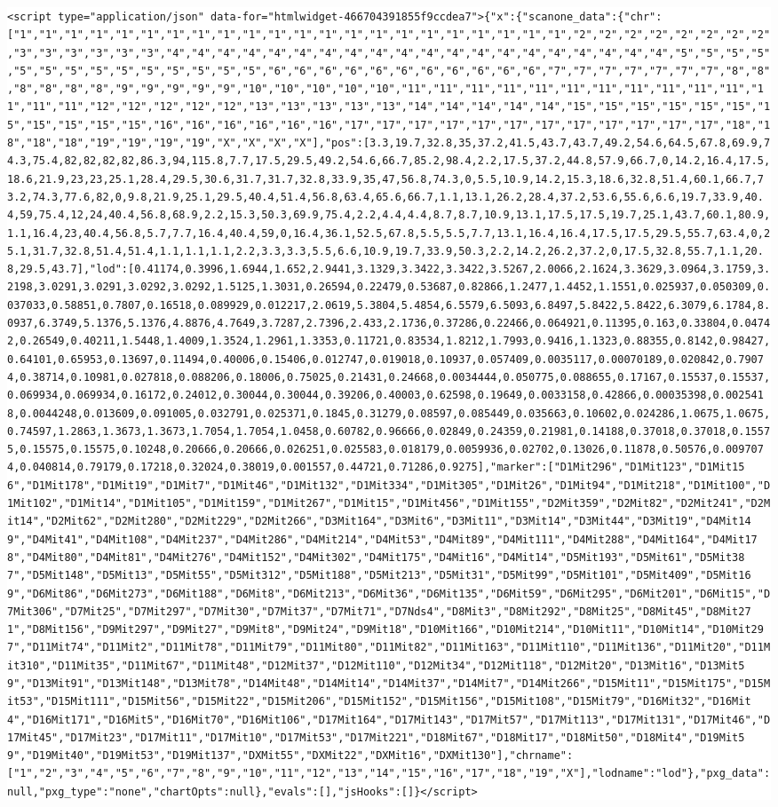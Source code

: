 ```{=html}
<script type="application/json" data-for="htmlwidget-466704391855f9ccdea7">{"x":{"scanone_data":{"chr":["1","1","1","1","1","1","1","1","1","1","1","1","1","1","1","1","1","1","1","1","1","1","2","2","2","2","2","2","2","2","3","3","3","3","3","3","4","4","4","4","4","4","4","4","4","4","4","4","4","4","4","4","4","4","4","4","5","5","5","5","5","5","5","5","5","5","5","5","5","5","6","6","6","6","6","6","6","6","6","6","6","7","7","7","7","7","7","7","8","8","8","8","8","8","9","9","9","9","9","10","10","10","10","10","11","11","11","11","11","11","11","11","11","11","11","11","11","11","12","12","12","12","12","13","13","13","13","13","14","14","14","14","14","15","15","15","15","15","15","15","15","15","15","15","16","16","16","16","16","16","17","17","17","17","17","17","17","17","17","17","17","17","18","18","18","18","19","19","19","19","X","X","X","X"],"pos":[3.3,19.7,32.8,35,37.2,41.5,43.7,43.7,49.2,54.6,64.5,67.8,69.9,74.3,75.4,82,82,82,82,86.3,94,115.8,7.7,17.5,29.5,49.2,54.6,66.7,85.2,98.4,2.2,17.5,37.2,44.8,57.9,66.7,0,14.2,16.4,17.5,18.6,21.9,23,23,25.1,28.4,29.5,30.6,31.7,31.7,32.8,33.9,35,47,56.8,74.3,0,5.5,10.9,14.2,15.3,18.6,32.8,51.4,60.1,66.7,73.2,74.3,77.6,82,0,9.8,21.9,25.1,29.5,40.4,51.4,56.8,63.4,65.6,66.7,1.1,13.1,26.2,28.4,37.2,53.6,55.6,6.6,19.7,33.9,40.4,59,75.4,12,24,40.4,56.8,68.9,2.2,15.3,50.3,69.9,75.4,2.2,4.4,4.4,8.7,8.7,10.9,13.1,17.5,17.5,19.7,25.1,43.7,60.1,80.9,1.1,16.4,23,40.4,56.8,5.7,7.7,16.4,40.4,59,0,16.4,36.1,52.5,67.8,5.5,5.5,7.7,13.1,16.4,16.4,17.5,17.5,29.5,55.7,63.4,0,25.1,31.7,32.8,51.4,51.4,1.1,1.1,1.1,2.2,3.3,3.3,5.5,6.6,10.9,19.7,33.9,50.3,2.2,14.2,26.2,37.2,0,17.5,32.8,55.7,1.1,20.8,29.5,43.7],"lod":[0.41174,0.3996,1.6944,1.652,2.9441,3.1329,3.3422,3.3422,3.5267,2.0066,2.1624,3.3629,3.0964,3.1759,3.2198,3.0291,3.0291,3.0292,3.0292,1.5125,1.3031,0.26594,0.22479,0.53687,0.82866,1.2477,1.4452,1.1551,0.025937,0.050309,0.037033,0.58851,0.7807,0.16518,0.089929,0.012217,2.0619,5.3804,5.4854,6.5579,6.5093,6.8497,5.8422,5.8422,6.3079,6.1784,8.0937,6.3749,5.1376,5.1376,4.8876,4.7649,3.7287,2.7396,2.433,2.1736,0.37286,0.22466,0.064921,0.11395,0.163,0.33804,0.04742,0.26549,0.40211,1.5448,1.4009,1.3524,1.2961,1.3353,0.11721,0.83534,1.8212,1.7993,0.9416,1.1323,0.88355,0.8142,0.98427,0.64101,0.65953,0.13697,0.11494,0.40006,0.15406,0.012747,0.019018,0.10937,0.057409,0.0035117,0.00070189,0.020842,0.79074,0.38714,0.10981,0.027818,0.088206,0.18006,0.75025,0.21431,0.24668,0.0034444,0.050775,0.088655,0.17167,0.15537,0.15537,0.069934,0.069934,0.16172,0.24012,0.30044,0.30044,0.39206,0.40003,0.62598,0.19649,0.0033158,0.42866,0.00035398,0.0025418,0.0044248,0.013609,0.091005,0.032791,0.025371,0.1845,0.31279,0.08597,0.085449,0.035663,0.10602,0.024286,1.0675,1.0675,0.74597,1.2863,1.3673,1.3673,1.7054,1.7054,1.0458,0.60782,0.96666,0.02849,0.24359,0.21981,0.14188,0.37018,0.37018,0.15575,0.15575,0.15575,0.10248,0.20666,0.20666,0.026251,0.025583,0.018179,0.0059936,0.02702,0.13026,0.11878,0.50576,0.0097074,0.040814,0.79179,0.17218,0.32024,0.38019,0.001557,0.44721,0.71286,0.9275],"marker":["D1Mit296","D1Mit123","D1Mit156","D1Mit178","D1Mit19","D1Mit7","D1Mit46","D1Mit132","D1Mit334","D1Mit305","D1Mit26","D1Mit94","D1Mit218","D1Mit100","D1Mit102","D1Mit14","D1Mit105","D1Mit159","D1Mit267","D1Mit15","D1Mit456","D1Mit155","D2Mit359","D2Mit82","D2Mit241","D2Mit14","D2Mit62","D2Mit280","D2Mit229","D2Mit266","D3Mit164","D3Mit6","D3Mit11","D3Mit14","D3Mit44","D3Mit19","D4Mit149","D4Mit41","D4Mit108","D4Mit237","D4Mit286","D4Mit214","D4Mit53","D4Mit89","D4Mit111","D4Mit288","D4Mit164","D4Mit178","D4Mit80","D4Mit81","D4Mit276","D4Mit152","D4Mit302","D4Mit175","D4Mit16","D4Mit14","D5Mit193","D5Mit61","D5Mit387","D5Mit148","D5Mit13","D5Mit55","D5Mit312","D5Mit188","D5Mit213","D5Mit31","D5Mit99","D5Mit101","D5Mit409","D5Mit169","D6Mit86","D6Mit273","D6Mit188","D6Mit8","D6Mit213","D6Mit36","D6Mit135","D6Mit59","D6Mit295","D6Mit201","D6Mit15","D7Mit306","D7Mit25","D7Mit297","D7Mit30","D7Mit37","D7Mit71","D7Nds4","D8Mit3","D8Mit292","D8Mit25","D8Mit45","D8Mit271","D8Mit156","D9Mit297","D9Mit27","D9Mit8","D9Mit24","D9Mit18","D10Mit166","D10Mit214","D10Mit11","D10Mit14","D10Mit297","D11Mit74","D11Mit2","D11Mit78","D11Mit79","D11Mit80","D11Mit82","D11Mit163","D11Mit110","D11Mit136","D11Mit20","D11Mit310","D11Mit35","D11Mit67","D11Mit48","D12Mit37","D12Mit110","D12Mit34","D12Mit118","D12Mit20","D13Mit16","D13Mit59","D13Mit91","D13Mit148","D13Mit78","D14Mit48","D14Mit14","D14Mit37","D14Mit7","D14Mit266","D15Mit11","D15Mit175","D15Mit53","D15Mit111","D15Mit56","D15Mit22","D15Mit206","D15Mit152","D15Mit156","D15Mit108","D15Mit79","D16Mit32","D16Mit4","D16Mit171","D16Mit5","D16Mit70","D16Mit106","D17Mit164","D17Mit143","D17Mit57","D17Mit113","D17Mit131","D17Mit46","D17Mit45","D17Mit23","D17Mit11","D17Mit10","D17Mit53","D17Mit221","D18Mit67","D18Mit17","D18Mit50","D18Mit4","D19Mit59","D19Mit40","D19Mit53","D19Mit137","DXMit55","DXMit22","DXMit16","DXMit130"],"chrname":["1","2","3","4","5","6","7","8","9","10","11","12","13","14","15","16","17","18","19","X"],"lodname":"lod"},"pxg_data":null,"pxg_type":"none","chartOpts":null},"evals":[],"jsHooks":[]}</script>
```
